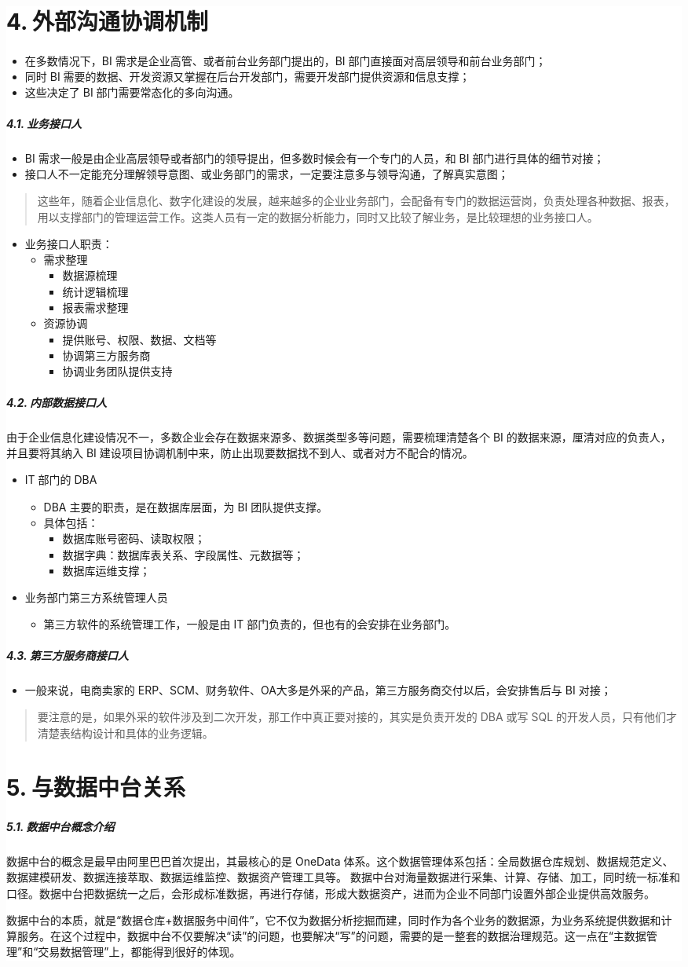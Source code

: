 # 4. 外部沟通协调机制

- 在多数情况下，BI 需求是企业高管、或者前台业务部门提出的，BI 部门直接面对高层领导和前台业务部门；
- 同时 BI 需要的数据、开发资源又掌握在后台开发部门，需要开发部门提供资源和信息支撑；
- 这些决定了 BI 部门需要常态化的多向沟通。

##### 4.1. 业务接口人

- BI 需求一般是由企业高层领导或者部门的领导提出，但多数时候会有一个专门的人员，和 BI 部门进行具体的细节对接；
- 接口人不一定能充分理解领导意图、或业务部门的需求，一定要注意多与领导沟通，了解真实意图；
>这些年，随着企业信息化、数字化建设的发展，越来越多的企业业务部门，会配备有专门的数据运营岗，负责处理各种数据、报表，用以支撑部门的管理运营工作。这类人员有一定的数据分析能力，同时又比较了解业务，是比较理想的业务接口人。

- 业务接口人职责：
  - 需求整理
    - 数据源梳理
    - 统计逻辑梳理
    - 报表需求整理
  - 资源协调
    - 提供账号、权限、数据、文档等
    - 协调第三方服务商
    - 协调业务团队提供支持

##### 4.2. 内部数据接口人

由于企业信息化建设情况不一，多数企业会存在数据来源多、数据类型多等问题，需要梳理清楚各个 BI 的数据来源，厘清对应的负责人，并且要将其纳入 BI 建设项目协调机制中来，防止出现要数据找不到人、或者对方不配合的情况。

- IT 部门的 DBA
  - DBA 主要的职责，是在数据库层面，为 BI 团队提供支撑。
  - 具体包括：
    - 数据库账号密码、读取权限；
    - 数据字典：数据库表关系、字段属性、元数据等；
    - 数据库运维支撑；

- 业务部门第三方系统管理人员 
  - 第三方软件的系统管理工作，一般是由 IT 部门负责的，但也有的会安排在业务部门。

##### 4.3. 第三方服务商接口人

- 一般来说，电商卖家的 ERP、SCM、财务软件、OA大多是外采的产品，第三方服务商交付以后，会安排售后与 BI 对接；

>要注意的是，如果外采的软件涉及到二次开发，那工作中真正要对接的，其实是负责开发的 DBA 或写 SQL 的开发人员，只有他们才清楚表结构设计和具体的业务逻辑。

# 5. 与数据中台关系

##### 5.1. 数据中台概念介绍

  数据中台的概念是最早由阿里巴巴首次提出，其最核心的是 OneData 体系。这个数据管理体系包括：全局数据仓库规划、数据规范定义、数据建模研发、数据连接萃取、数据运维监控、数据资产管理工具等。 数据中台对海量数据进行采集、计算、存储、加工，同时统一标准和口径。数据中台把数据统一之后，会形成标准数据，再进行存储，形成大数据资产，进而为企业不同部门设置外部企业提供高效服务。

  数据中台的本质，就是“数据仓库+数据服务中间件”，它不仅为数据分析挖掘而建，同时作为各个业务的数据源，为业务系统提供数据和计算服务。在这个过程中，数据中台不仅要解决“读”的问题，也要解决“写”的问题，需要的是一整套的数据治理规范。这一点在“主数据管理”和“交易数据管理”上，都能得到很好的体现。
